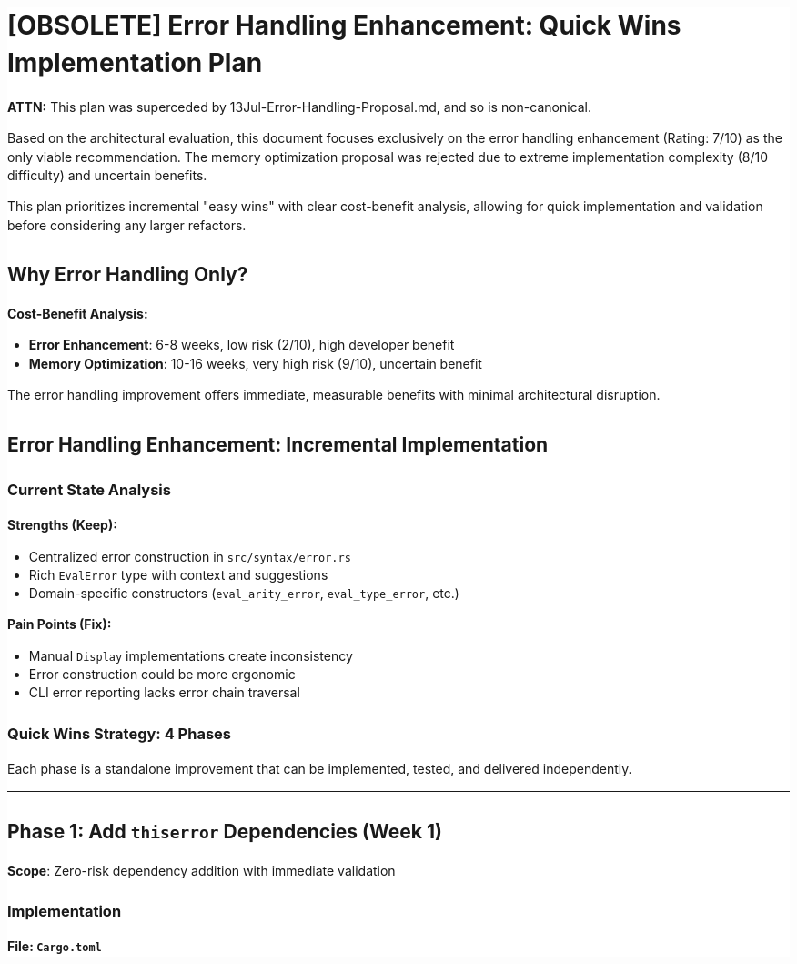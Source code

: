 # [OBSOLETE] Error Handling Enhancement: Quick Wins Implementation Plan

**ATTN:** This plan was superceded by 13Jul-Error-Handling-Proposal.md, and so is non-canonical.

Based on the architectural evaluation, this document focuses exclusively on the error handling enhancement (Rating: 7/10) as the only viable recommendation. The memory optimization proposal was rejected due to extreme implementation complexity (8/10 difficulty) and uncertain benefits.

This plan prioritizes incremental "easy wins" with clear cost-benefit analysis, allowing for quick implementation and validation before considering any larger refactors.

## Why Error Handling Only?

**Cost-Benefit Analysis:**

- **Error Enhancement**: 6-8 weeks, low risk (2/10), high developer benefit
- **Memory Optimization**: 10-16 weeks, very high risk (9/10), uncertain benefit

The error handling improvement offers immediate, measurable benefits with minimal architectural disruption.

## Error Handling Enhancement: Incremental Implementation

### Current State Analysis

**Strengths (Keep):**

- Centralized error construction in `src/syntax/error.rs`
- Rich `EvalError` type with context and suggestions
- Domain-specific constructors (`eval_arity_error`, `eval_type_error`, etc.)

**Pain Points (Fix):**

- Manual `Display` implementations create inconsistency
- Error construction could be more ergonomic
- CLI error reporting lacks error chain traversal

### Quick Wins Strategy: 4 Phases

Each phase is a standalone improvement that can be implemented, tested, and delivered independently.

---

## Phase 1: Add `thiserror` Dependencies (Week 1)

**Scope**: Zero-risk dependency addition with immediate validation

### Implementation

**File: `Cargo.toml`**
